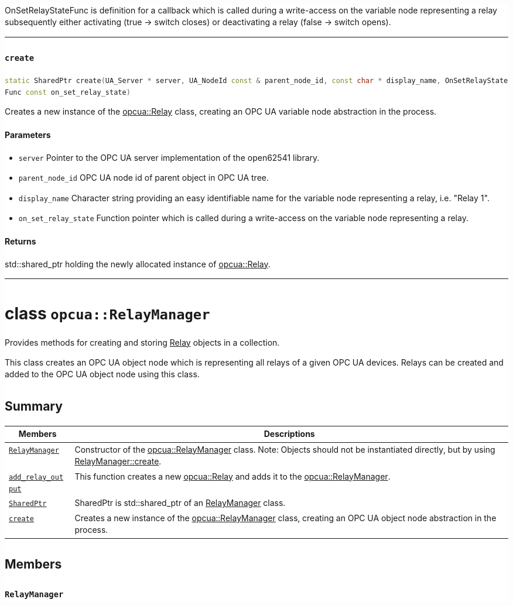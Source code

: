 OnSetRelayStateFunc is definition for a callback which is called during a write-access on the variable node representing a relay subsequently either activating (true -> switch closes) or deactivating a relay (false -> switch opens).
<hr />

### `create` <a id="classopcua_1_1_relay_1ae26e71efaed1d390c3c4f62e831fce0d" class="anchor"></a>

```cpp
static SharedPtr create(UA_Server * server, UA_NodeId const & parent_node_id, const char * display_name, OnSetRelayStateFunc const on_set_relay_state)
```

Creates a new instance of the [opcua::Relay](#classopcua_1_1_relay) class, creating an OPC UA variable node abstraction in the process. 
#### Parameters
* `server` Pointer to the OPC UA server implementation of the open62541 library. 

* `parent_node_id` OPC UA node id of parent object in OPC UA tree. 

* `display_name` Character string providing an easy identifiable name for the variable node representing a relay, i.e. "Relay 1". 

* `on_set_relay_state` Function pointer which is called during a write-access on the variable node representing a relay. 

#### Returns
std::shared_ptr holding the newly allocated instance of [opcua::Relay](#classopcua_1_1_relay).
<hr />

# class `opcua::RelayManager` <a id="classopcua_1_1_relay_manager" class="anchor"></a>

Provides methods for creating and storing [Relay](#classopcua_1_1_relay) objects in a collection.

This class creates an OPC UA object node which is representing all relays of a given OPC UA devices. Relays can be created and added to the OPC UA object node using this class.

## Summary

 Members                        | Descriptions                                
--------------------------------|---------------------------------------------
| [`RelayManager`](#classopcua_1_1_relay_manager_1a9d4e2106b768a1f1fa0afd4a5056b962) | Constructor of the [opcua::RelayManager](#classopcua_1_1_relay_manager) class. Note: Objects should not be instantiated directly, but by using [RelayManager::create](#classopcua_1_1_relay_manager_1ae292144fb50a7f4b05e05f2520e41c21).  |
| [`add_relay_output`](#classopcua_1_1_relay_manager_1ae014ed047413e04ff3e72a924a2569d1) | This function creates a new [opcua::Relay](#classopcua_1_1_relay) and adds it to the [opcua::RelayManager](#classopcua_1_1_relay_manager).  |
| [`SharedPtr`](#classopcua_1_1_relay_manager_1a5ed69275e13c134f54d16ba27eabc34c) | SharedPtr is std::shared_ptr of an [RelayManager](#classopcua_1_1_relay_manager) class. |
| [`create`](#classopcua_1_1_relay_manager_1ae292144fb50a7f4b05e05f2520e41c21) | Creates a new instance of the [opcua::RelayManager](#classopcua_1_1_relay_manager) class, creating an OPC UA object node abstraction in the process.  |

## Members

### `RelayManager` <a id="classopcua_1_1_relay_manager_1a9d4e2106b768a1f1fa0afd4a5056b962" class="anchor"></a>

